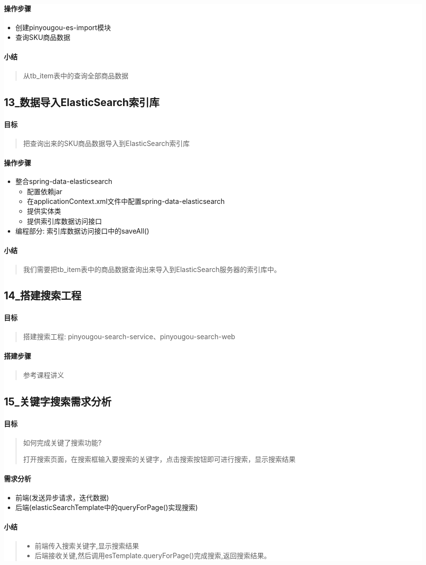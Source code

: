 #### 操作步骤

- 创建pinyougou-es-import模块
- 查询SKU商品数据

#### 小结

> 从tb_item表中的查询全部商品数据

## 13_数据导入ElasticSearch索引库

#### 目标

> 把查询出来的SKU商品数据导入到ElasticSearch索引库

#### 操作步骤

- 整合spring-data-elasticsearch
  + 配置依赖jar
  + 在applicationContext.xml文件中配置spring-data-elasticsearch
  + 提供实体类
  + 提供索引库数据访问接口
- 编程部分: 索引库数据访问接口中的saveAll()

#### 小结

> 我们需要把tb_item表中的商品数据查询出来导入到ElasticSearch服务器的索引库中。

## 14_搭建搜索工程

#### 目标

> 搭建搜索工程: pinyougou-search-service、pinyougou-search-web

#### 搭建步骤

> 参考课程讲义

## 15_关键字搜索需求分析

#### 目标

> 如何完成关键了搜索功能?
>
> 打开搜索页面，在搜索框输入要搜索的关键字，点击搜索按钮即可进行搜索，显示搜索结果 

#### 需求分析

+ 前端(发送异步请求，迭代数据)
+ 后端(elasticSearchTemplate中的queryForPage()实现搜索)

#### 小结

> + 前端传入搜索关键字,显示搜索结果
> + 后端接收关键,然后调用esTemplate.queryForPage()完成搜索,返回搜索结果。
